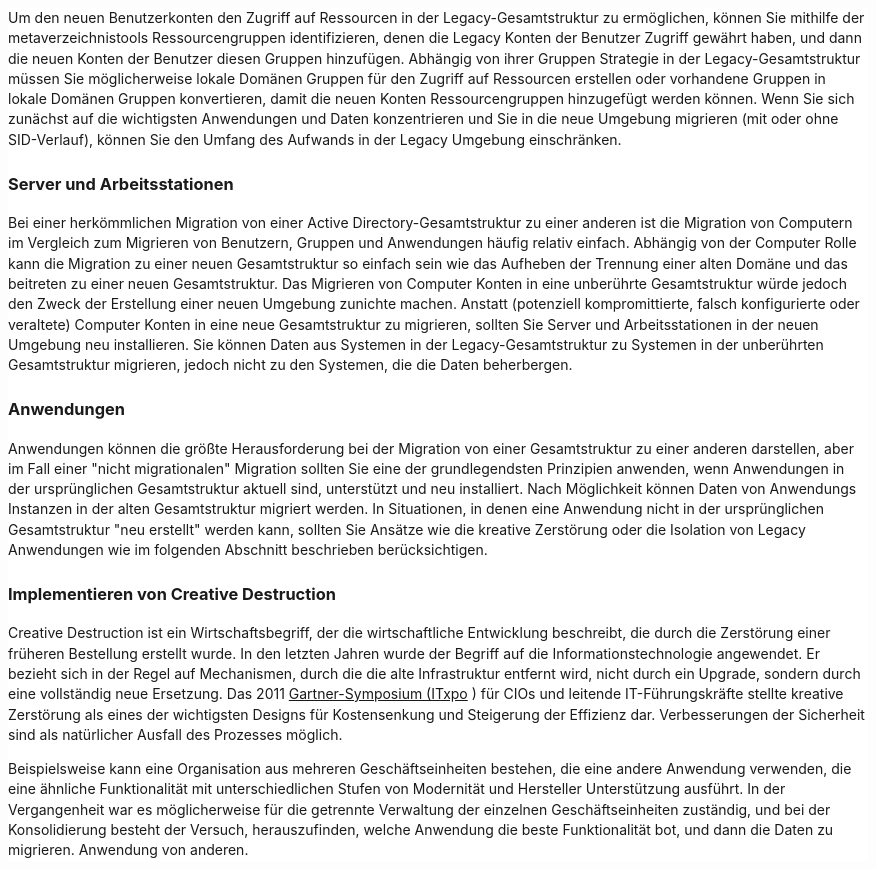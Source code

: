 Um den neuen Benutzerkonten den Zugriff auf Ressourcen in der Legacy-Gesamtstruktur zu ermöglichen, können Sie mithilfe der metaverzeichnistools Ressourcengruppen identifizieren, denen die Legacy Konten der Benutzer Zugriff gewährt haben, und dann die neuen Konten der Benutzer diesen Gruppen hinzufügen. Abhängig von ihrer Gruppen Strategie in der Legacy-Gesamtstruktur müssen Sie möglicherweise lokale Domänen Gruppen für den Zugriff auf Ressourcen erstellen oder vorhandene Gruppen in lokale Domänen Gruppen konvertieren, damit die neuen Konten Ressourcengruppen hinzugefügt werden können. Wenn Sie sich zunächst auf die wichtigsten Anwendungen und Daten konzentrieren und Sie in die neue Umgebung migrieren (mit oder ohne SID-Verlauf), können Sie den Umfang des Aufwands in der Legacy Umgebung einschränken.  
  

  
### <a name="servers-and-workstations"></a>Server und Arbeitsstationen  
Bei einer herkömmlichen Migration von einer Active Directory-Gesamtstruktur zu einer anderen ist die Migration von Computern im Vergleich zum Migrieren von Benutzern, Gruppen und Anwendungen häufig relativ einfach. Abhängig von der Computer Rolle kann die Migration zu einer neuen Gesamtstruktur so einfach sein wie das Aufheben der Trennung einer alten Domäne und das beitreten zu einer neuen Gesamtstruktur. Das Migrieren von Computer Konten in eine unberührte Gesamtstruktur würde jedoch den Zweck der Erstellung einer neuen Umgebung zunichte machen. Anstatt (potenziell kompromittierte, falsch konfigurierte oder veraltete) Computer Konten in eine neue Gesamtstruktur zu migrieren, sollten Sie Server und Arbeitsstationen in der neuen Umgebung neu installieren. Sie können Daten aus Systemen in der Legacy-Gesamtstruktur zu Systemen in der unberührten Gesamtstruktur migrieren, jedoch nicht zu den Systemen, die die Daten beherbergen.  
  
### <a name="applications"></a>Anwendungen  

Anwendungen können die größte Herausforderung bei der Migration von einer Gesamtstruktur zu einer anderen darstellen, aber im Fall einer "nicht migrationalen" Migration sollten Sie eine der grundlegendsten Prinzipien anwenden, wenn Anwendungen in der ursprünglichen Gesamtstruktur aktuell sind, unterstützt und neu installiert. Nach Möglichkeit können Daten von Anwendungs Instanzen in der alten Gesamtstruktur migriert werden. In Situationen, in denen eine Anwendung nicht in der ursprünglichen Gesamtstruktur "neu erstellt" werden kann, sollten Sie Ansätze wie die kreative Zerstörung oder die Isolation von Legacy Anwendungen wie im folgenden Abschnitt beschrieben berücksichtigen.  
  
### <a name="implementing-creative-destruction"></a>Implementieren von Creative Destruction  
Creative Destruction ist ein Wirtschaftsbegriff, der die wirtschaftliche Entwicklung beschreibt, die durch die Zerstörung einer früheren Bestellung erstellt wurde. In den letzten Jahren wurde der Begriff auf die Informationstechnologie angewendet. Er bezieht sich in der Regel auf Mechanismen, durch die die alte Infrastruktur entfernt wird, nicht durch ein Upgrade, sondern durch eine vollständig neue Ersetzung. Das 2011 [Gartner-Symposium (ITxpo](http://www.gartner.com/technology/symposium/orlando/) ) für CIOs und leitende IT-Führungskräfte stellte kreative Zerstörung als eines der wichtigsten Designs für Kostensenkung und Steigerung der Effizienz dar. Verbesserungen der Sicherheit sind als natürlicher Ausfall des Prozesses möglich.  

Beispielsweise kann eine Organisation aus mehreren Geschäftseinheiten bestehen, die eine andere Anwendung verwenden, die eine ähnliche Funktionalität mit unterschiedlichen Stufen von Modernität und Hersteller Unterstützung ausführt. In der Vergangenheit war es möglicherweise für die getrennte Verwaltung der einzelnen Geschäftseinheiten zuständig, und bei der Konsolidierung besteht der Versuch, herauszufinden, welche Anwendung die beste Funktionalität bot, und dann die Daten zu migrieren. Anwendung von anderen.  
  